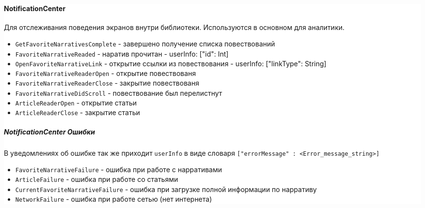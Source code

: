 #### NotificationCenter
Для отслеживания поведения экранов внутри библиотеки. Используются в основном для аналитики.

*   `GetFavoriteNarrativesComplete` - завершено получение списка повествований
*   `FavoriteNarrativeReaded` - наратив прочитан - userInfo: ["id": Int]
*   `OpenFavoriteNarrativeLink` - открытие ссылки из повествования - userInfo: ["linkType": String]
*   `FavoriteNarrativeReaderOpen` - открытие повествованя
*   `FavoriteNarrativeReaderClose` - закрытие повествованя
*   `FavoriteNarrativeDidScroll` - повествование был перелистнут
*   `ArticleReaderOpen` - открытие статьи
*   `ArticleReaderClose` - закрытие статьи

##### NotificationCenter Ошибки
В уведомлениях об ошибке так же приходит `userInfo` в виде словаря `["errorMessage" : <Error_message_string>]`

*   `FavoriteNarrativeFailure` - ошибка при работе с нарративами
*   `ArticleFailure` - ошибка при работе со статьями
*   `CurrentFavoriteNarrativeFailure` - ошибка при загрузке полной информации по нарративу
*   `NetworkFailure` - ошибка при работе сетью (нет интернета)